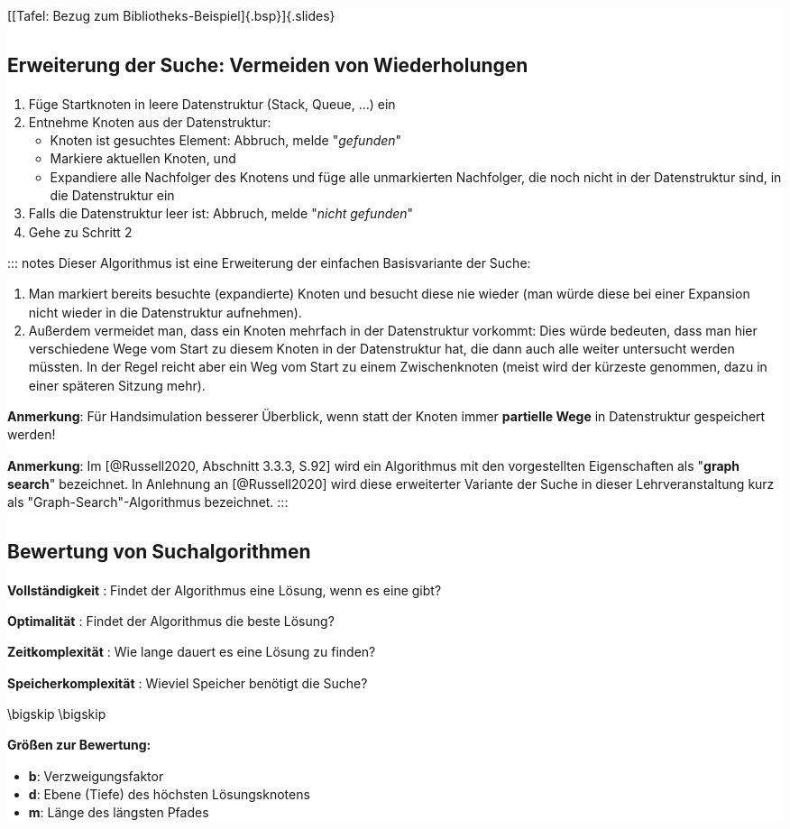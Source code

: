 [[Tafel: Bezug zum Bibliotheks-Beispiel]{.bsp}]{.slides}


## Erweiterung der Suche: Vermeiden von Wiederholungen

1.  Füge Startknoten in leere Datenstruktur (Stack, Queue, ...) ein
2.  Entnehme Knoten aus der Datenstruktur:
    -   Knoten ist gesuchtes Element: Abbruch, melde "*gefunden*"
    -   Markiere aktuellen Knoten, und
    -   Expandiere alle Nachfolger des Knotens und füge alle unmarkierten
        Nachfolger, die noch nicht in der Datenstruktur sind, in die
        Datenstruktur ein
3.  Falls die Datenstruktur leer ist: Abbruch, melde "*nicht gefunden*"
4.  Gehe zu Schritt 2

::: notes
Dieser Algorithmus ist eine Erweiterung der einfachen Basisvariante der
Suche:
1.  Man markiert bereits besuchte (expandierte) Knoten und besucht diese nie wieder
    (man würde diese bei einer Expansion nicht wieder in die Datenstruktur aufnehmen).
2.  Außerdem vermeidet man, dass ein Knoten mehrfach in der Datenstruktur vorkommt: Dies
    würde bedeuten, dass man hier verschiedene Wege vom Start zu diesem Knoten in der
    Datenstruktur hat, die dann auch alle weiter untersucht werden müssten. In der Regel
    reicht aber ein Weg vom Start zu einem Zwischenknoten (meist wird der kürzeste
    genommen, dazu in einer späteren Sitzung mehr).

**Anmerkung**: Für Handsimulation besserer Überblick, wenn statt der Knoten
immer **partielle Wege** in Datenstruktur gespeichert werden!

**Anmerkung**: Im [@Russell2020, Abschnitt 3.3.3, S.92] wird ein Algorithmus
mit den vorgestellten Eigenschaften als "**graph search**" bezeichnet.
In Anlehnung an [@Russell2020] wird diese erweiterter Variante der Suche in dieser
Lehrveranstaltung kurz als "Graph-Search"-Algorithmus bezeichnet.
:::


## Bewertung von Suchalgorithmen

**Vollständigkeit**
:   Findet der Algorithmus eine Lösung, wenn es eine gibt?

**Optimalität**
:   Findet der Algorithmus die beste Lösung?

**Zeitkomplexität**
:   Wie lange dauert es eine Lösung zu finden?

**Speicherkomplexität**
:   Wieviel Speicher benötigt die Suche?

\bigskip
\bigskip

**Größen zur Bewertung:**
*   **b**: Verzweigungsfaktor
*   **d**: Ebene (Tiefe) des höchsten Lösungsknotens
*   **m**: Länge des längsten Pfades
